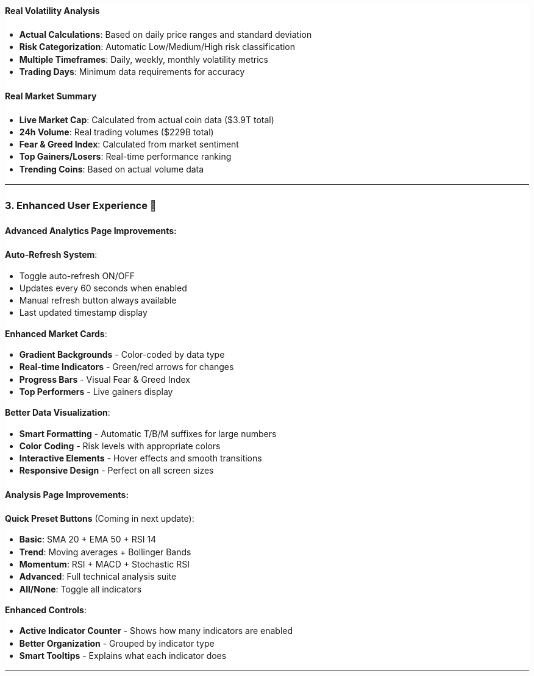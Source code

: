 #### **Real Volatility Analysis**

- **Actual Calculations**: Based on daily price ranges and standard deviation
- **Risk Categorization**: Automatic Low/Medium/High risk classification
- **Multiple Timeframes**: Daily, weekly, monthly volatility metrics
- **Trading Days**: Minimum data requirements for accuracy

#### **Real Market Summary**

- **Live Market Cap**: Calculated from actual coin data ($3.9T total)
- **24h Volume**: Real trading volumes ($229B total)
- **Fear & Greed Index**: Calculated from market sentiment
- **Top Gainers/Losers**: Real-time performance ranking
- **Trending Coins**: Based on actual volume data

---

### 3. **Enhanced User Experience** 🎨

#### **Advanced Analytics Page Improvements**:

**Auto-Refresh System**:

- Toggle auto-refresh ON/OFF
- Updates every 60 seconds when enabled
- Manual refresh button always available
- Last updated timestamp display

**Enhanced Market Cards**:

- **Gradient Backgrounds** - Color-coded by data type
- **Real-time Indicators** - Green/red arrows for changes
- **Progress Bars** - Visual Fear & Greed Index
- **Top Performers** - Live gainers display

**Better Data Visualization**:

- **Smart Formatting** - Automatic T/B/M suffixes for large numbers
- **Color Coding** - Risk levels with appropriate colors
- **Interactive Elements** - Hover effects and smooth transitions
- **Responsive Design** - Perfect on all screen sizes

#### **Analysis Page Improvements**:

**Quick Preset Buttons** (Coming in next update):

- **Basic**: SMA 20 + EMA 50 + RSI 14
- **Trend**: Moving averages + Bollinger Bands
- **Momentum**: RSI + MACD + Stochastic RSI
- **Advanced**: Full technical analysis suite
- **All/None**: Toggle all indicators

**Enhanced Controls**:

- **Active Indicator Counter** - Shows how many indicators are enabled
- **Better Organization** - Grouped by indicator type
- **Smart Tooltips** - Explains what each indicator does

---